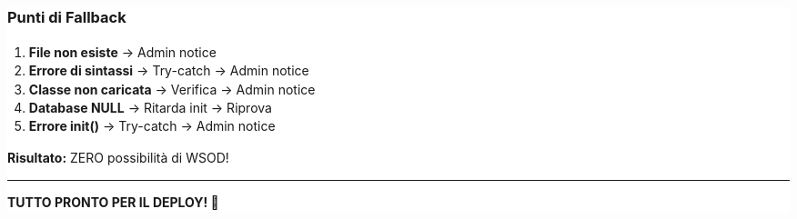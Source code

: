 ### Punti di Fallback

1. **File non esiste** → Admin notice
2. **Errore di sintassi** → Try-catch → Admin notice
3. **Classe non caricata** → Verifica → Admin notice
4. **Database NULL** → Ritarda init → Riprova
5. **Errore init()** → Try-catch → Admin notice

**Risultato:** ZERO possibilità di WSOD!

---

**TUTTO PRONTO PER IL DEPLOY! 🚀**

